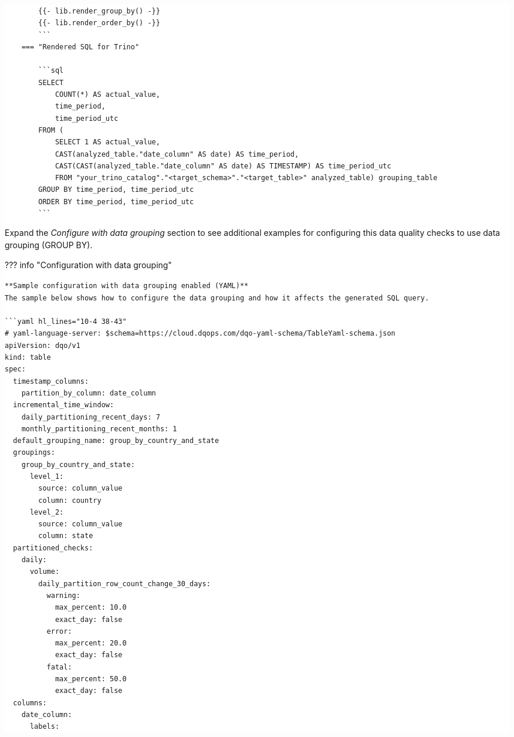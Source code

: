             {{- lib.render_group_by() -}}
            {{- lib.render_order_by() -}}
            ```
        === "Rendered SQL for Trino"

            ```sql
            SELECT
                COUNT(*) AS actual_value,
                time_period,
                time_period_utc
            FROM (
                SELECT 1 AS actual_value,
                CAST(analyzed_table."date_column" AS date) AS time_period,
                CAST(CAST(analyzed_table."date_column" AS date) AS TIMESTAMP) AS time_period_utc
                FROM "your_trino_catalog"."<target_schema>"."<target_table>" analyzed_table) grouping_table
            GROUP BY time_period, time_period_utc
            ORDER BY time_period, time_period_utc
            ```
    

Expand the *Configure with data grouping* section to see additional examples for configuring this data quality checks to use data grouping (GROUP BY).

??? info "Configuration with data grouping"

    **Sample configuration with data grouping enabled (YAML)**
    The sample below shows how to configure the data grouping and how it affects the generated SQL query.

    ```yaml hl_lines="10-4 38-43"
    # yaml-language-server: $schema=https://cloud.dqops.com/dqo-yaml-schema/TableYaml-schema.json
    apiVersion: dqo/v1
    kind: table
    spec:
      timestamp_columns:
        partition_by_column: date_column
      incremental_time_window:
        daily_partitioning_recent_days: 7
        monthly_partitioning_recent_months: 1
      default_grouping_name: group_by_country_and_state
      groupings:
        group_by_country_and_state:
          level_1:
            source: column_value
            column: country
          level_2:
            source: column_value
            column: state
      partitioned_checks:
        daily:
          volume:
            daily_partition_row_count_change_30_days:
              warning:
                max_percent: 10.0
                exact_day: false
              error:
                max_percent: 20.0
                exact_day: false
              fatal:
                max_percent: 50.0
                exact_day: false
      columns:
        date_column:
          labels: